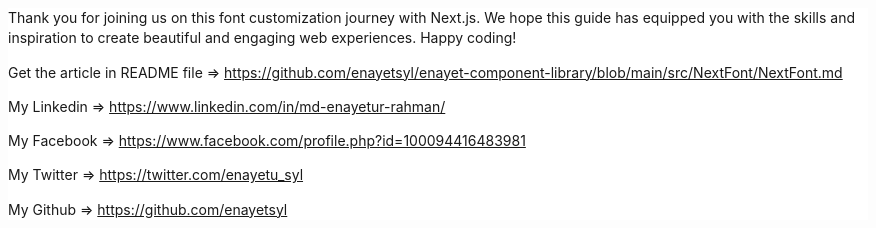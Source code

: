 Thank you for joining us on this font customization journey with Next.js. We hope this guide has equipped you with the skills and inspiration to create beautiful and engaging web experiences. Happy coding!


Get the article in README file => https://github.com/enayetsyl/enayet-component-library/blob/main/src/NextFont/NextFont.md

My Linkedin => https://www.linkedin.com/in/md-enayetur-rahman/

My Facebook => https://www.facebook.com/profile.php?id=100094416483981

My Twitter => https://twitter.com/enayetu_syl

My Github => https://github.com/enayetsyl